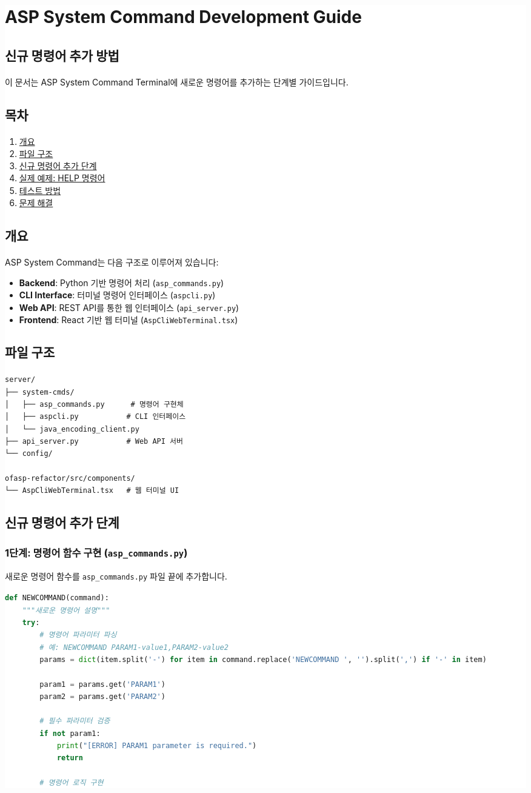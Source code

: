 # ASP System Command Development Guide

## 신규 명령어 추가 방법

이 문서는 ASP System Command Terminal에 새로운 명령어를 추가하는 단계별 가이드입니다.

## 목차

1. [개요](#개요)
2. [파일 구조](#파일-구조)
3. [신규 명령어 추가 단계](#신규-명령어-추가-단계)
4. [실제 예제: HELP 명령어](#실제-예제-help-명령어)
5. [테스트 방법](#테스트-방법)
6. [문제 해결](#문제-해결)

## 개요

ASP System Command는 다음 구조로 이루어져 있습니다:
- **Backend**: Python 기반 명령어 처리 (`asp_commands.py`)
- **CLI Interface**: 터미널 명령어 인터페이스 (`aspcli.py`)
- **Web API**: REST API를 통한 웹 인터페이스 (`api_server.py`)
- **Frontend**: React 기반 웹 터미널 (`AspCliWebTerminal.tsx`)

## 파일 구조

```
server/
├── system-cmds/
│   ├── asp_commands.py      # 명령어 구현체
│   ├── aspcli.py           # CLI 인터페이스
│   └── java_encoding_client.py
├── api_server.py           # Web API 서버
└── config/

ofasp-refactor/src/components/
└── AspCliWebTerminal.tsx   # 웹 터미널 UI
```

## 신규 명령어 추가 단계

### 1단계: 명령어 함수 구현 (`asp_commands.py`)

새로운 명령어 함수를 `asp_commands.py` 파일 끝에 추가합니다.

```python
def NEWCOMMAND(command):
    """새로운 명령어 설명"""
    try:
        # 명령어 파라미터 파싱
        # 예: NEWCOMMAND PARAM1-value1,PARAM2-value2
        params = dict(item.split('-') for item in command.replace('NEWCOMMAND ', '').split(',') if '-' in item)
        
        param1 = params.get('PARAM1')
        param2 = params.get('PARAM2')
        
        # 필수 파라미터 검증
        if not param1:
            print("[ERROR] PARAM1 parameter is required.")
            return
            
        # 명령어 로직 구현
```